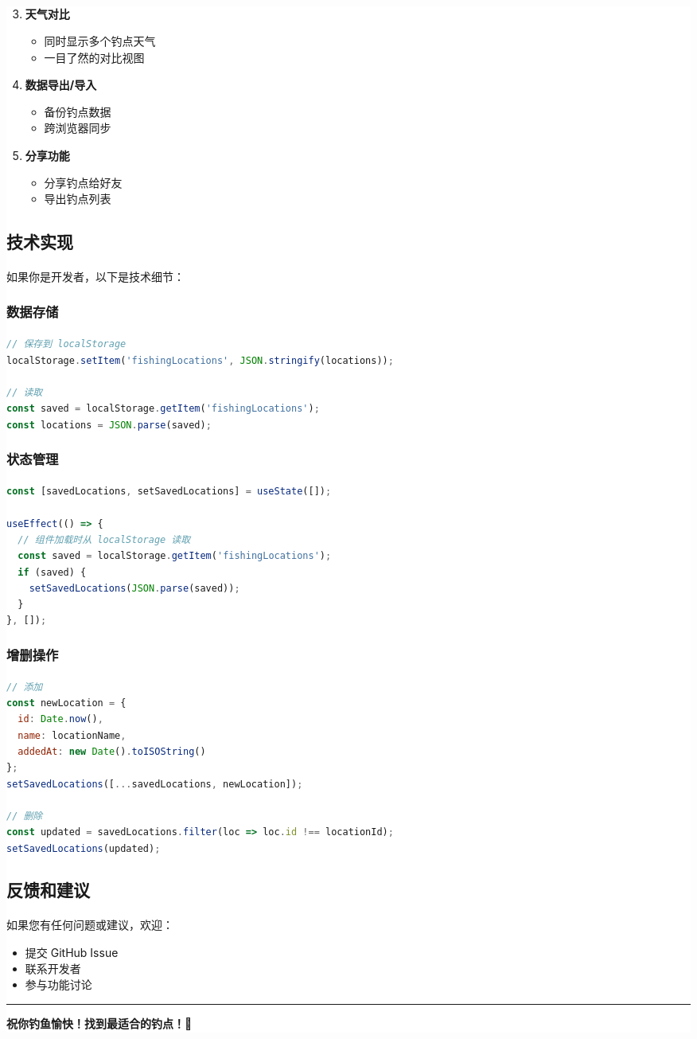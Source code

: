 3. **天气对比**
   - 同时显示多个钓点天气
   - 一目了然的对比视图

4. **数据导出/导入**
   - 备份钓点数据
   - 跨浏览器同步

5. **分享功能**
   - 分享钓点给好友
   - 导出钓点列表

## 技术实现

如果你是开发者，以下是技术细节：

### 数据存储
```javascript
// 保存到 localStorage
localStorage.setItem('fishingLocations', JSON.stringify(locations));

// 读取
const saved = localStorage.getItem('fishingLocations');
const locations = JSON.parse(saved);
```

### 状态管理
```javascript
const [savedLocations, setSavedLocations] = useState([]);

useEffect(() => {
  // 组件加载时从 localStorage 读取
  const saved = localStorage.getItem('fishingLocations');
  if (saved) {
    setSavedLocations(JSON.parse(saved));
  }
}, []);
```

### 增删操作
```javascript
// 添加
const newLocation = {
  id: Date.now(),
  name: locationName,
  addedAt: new Date().toISOString()
};
setSavedLocations([...savedLocations, newLocation]);

// 删除
const updated = savedLocations.filter(loc => loc.id !== locationId);
setSavedLocations(updated);
```

## 反馈和建议

如果您有任何问题或建议，欢迎：
- 提交 GitHub Issue
- 联系开发者
- 参与功能讨论

---

**祝你钓鱼愉快！找到最适合的钓点！🎣**
